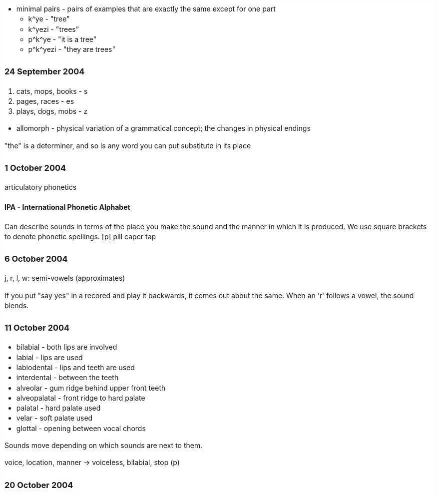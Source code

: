 * minimal pairs - pairs of examples that are exactly the same except for one part
	* k^ye - "tree"
	* k^yezi - "trees"
	* p^k^ye - "it is a tree"
	* p^k^yezi - "they are trees"



### 24 September 2004 ###

1. cats, mops, books - s
2. pages, races - es
3. plays, dogs, mobs - z

* allomorph - physical variation of a grammatical concept; the changes in physical endings

"the" is a determiner, and so is any word you can put substitute in its place



### 1 October 2004 ###

articulatory phonetics

#### IPA - International Phonetic Alphabet ####

Can describe sounds in terms of the place you make the sound and the manner in which it is produced. We use square brackets to denote phonetic spellings. [p] pill caper tap



### 6 October 2004 ###

j, r, l, w: semi-vowels (approximates)

If you put "say yes" in a recored and play it backwards, it comes out about the same. When an 'r' follows a vowel, the sound blends.



### 11 October 2004 ###

* bilabial - both lips are involved
* labial - lips are used
* labiodental - lips and teeth are used
* interdental - between the teeth
* alveolar - gum ridge behind upper front teeth
* alveopalatal - front ridge to hard palate
* palatal - hard palate used
* velar - soft palate used
* glottal - opening between vocal chords

Sounds move depending on which sounds are next to them.

voice, location, manner -> voiceless, bilabial, stop (p)



### 20 October 2004 ###
